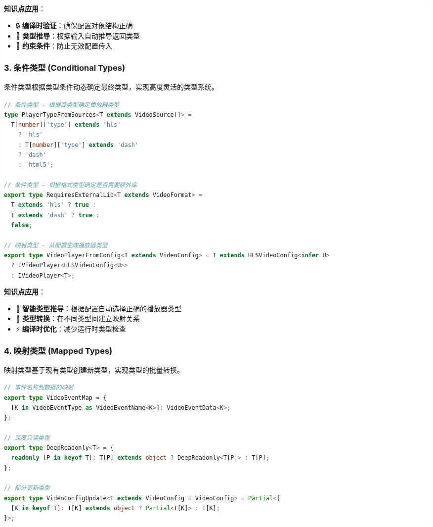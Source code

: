 **知识点应用**：
- 🔒 **编译时验证**：确保配置对象结构正确
- 🔧 **类型推导**：根据输入自动推导返回类型
- 📝 **约束条件**：防止无效配置传入

### 3. 条件类型 (Conditional Types)

条件类型根据类型条件动态确定最终类型，实现高度灵活的类型系统。

```typescript
// 条件类型 - 根据源类型确定播放器类型
type PlayerTypeFromSources<T extends VideoSource[]> = 
  T[number]['type'] extends 'hls'
    ? 'hls'
    : T[number]['type'] extends 'dash'
    ? 'dash'
    : 'html5';

// 条件类型 - 根据格式类型确定是否需要额外库
export type RequiresExternalLib<T extends VideoFormat> = 
  T extends 'hls' ? true :
  T extends 'dash' ? true :
  false;

// 映射类型 - 从配置生成播放器类型
export type VideoPlayerFromConfig<T extends VideoConfig> = T extends HLSVideoConfig<infer U>
  ? IVideoPlayer<HLSVideoConfig<U>>
  : IVideoPlayer<T>;
```

**知识点应用**：
- 🧠 **智能类型推导**：根据配置自动选择正确的播放器类型
- 🔄 **类型转换**：在不同类型间建立映射关系
- ⚡ **编译时优化**：减少运行时类型检查

### 4. 映射类型 (Mapped Types)

映射类型基于现有类型创建新类型，实现类型的批量转换。

```typescript
// 事件名称到数据的映射
export type VideoEventMap = {
  [K in VideoEventType as VideoEventName<K>]: VideoEventData<K>;
};

// 深度只读类型
export type DeepReadonly<T> = {
  readonly [P in keyof T]: T[P] extends object ? DeepReadonly<T[P]> : T[P];
};

// 部分更新类型
export type VideoConfigUpdate<T extends VideoConfig = VideoConfig> = Partial<{
  [K in keyof T]: T[K] extends object ? Partial<T[K]> : T[K];
}>;
```
